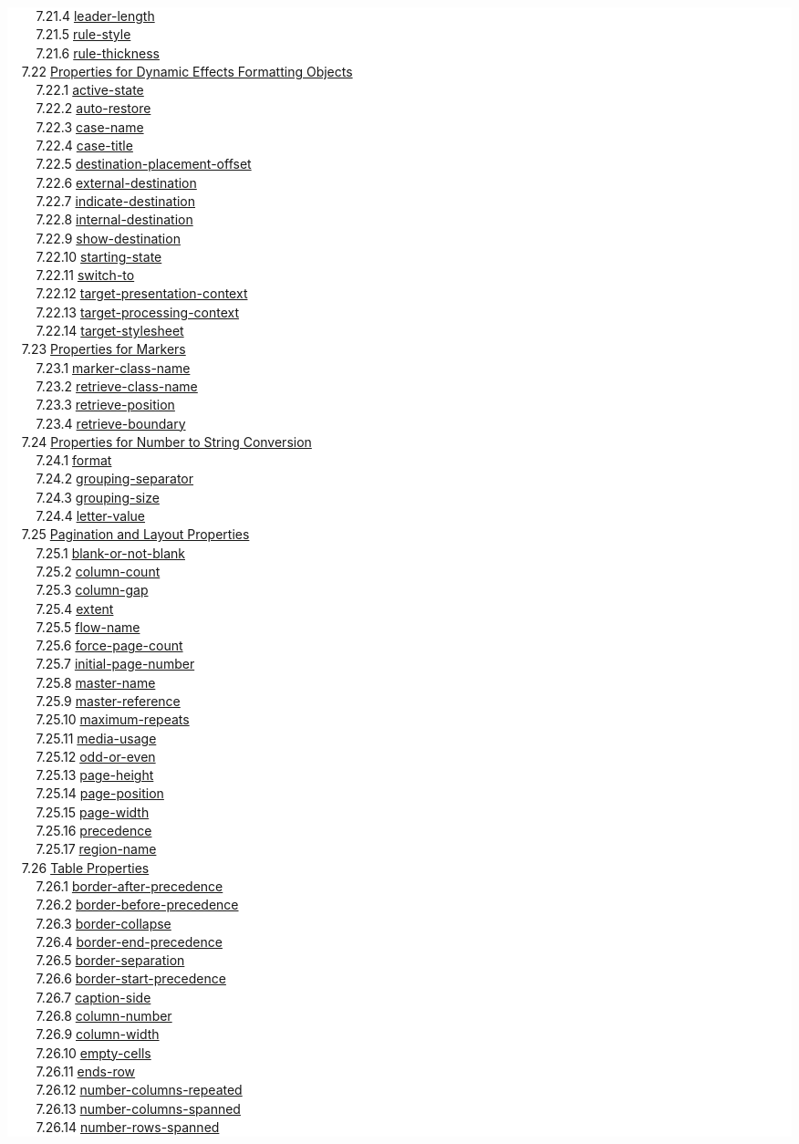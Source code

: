         7.21.4 [leader-length](slice7.html#leader-length)  
        7.21.5 [rule-style](slice7.html#rule-style)  
        7.21.6 [rule-thickness](slice7.html#rule-thickness)  
    7.22 [Properties for Dynamic Effects Formatting Objects](slice7.html#section-N46115-Properties-for-Dynamic-Effects-Formatting-Objects)  
        7.22.1 [active-state](slice7.html#active-state)  
        7.22.2 [auto-restore](slice7.html#auto-restore)  
        7.22.3 [case-name](slice7.html#case-name)  
        7.22.4 [case-title](slice7.html#case-title)  
        7.22.5 [destination-placement-offset](slice7.html#destination-placement-offset)  
        7.22.6 [external-destination](slice7.html#external-destination)  
        7.22.7 [indicate-destination](slice7.html#indicate-destination)  
        7.22.8 [internal-destination](slice7.html#internal-destination)  
        7.22.9 [show-destination](slice7.html#show-destination)  
        7.22.10 [starting-state](slice7.html#starting-state)  
        7.22.11 [switch-to](slice7.html#switch-to)  
        7.22.12 [target-presentation-context](slice7.html#target-presentation-context)  
        7.22.13 [target-processing-context](slice7.html#target-processing-context)  
        7.22.14 [target-stylesheet](slice7.html#target-stylesheet)  
    7.23 [Properties for Markers](slice7.html#section-N48193-Properties-for-Markers)  
        7.23.1 [marker-class-name](slice7.html#marker-class-name)  
        7.23.2 [retrieve-class-name](slice7.html#retrieve-class-name)  
        7.23.3 [retrieve-position](slice7.html#retrieve-position)  
        7.23.4 [retrieve-boundary](slice7.html#retrieve-boundary)  
    7.24 [Properties for Number to String Conversion](slice7.html#section-N48804-Properties-for-Number-to-String-Conversion)  
        7.24.1 [format](slice7.html#format)  
        7.24.2 [grouping-separator](slice7.html#grouping-separator)  
        7.24.3 [grouping-size](slice7.html#grouping-size)  
        7.24.4 [letter-value](slice7.html#letter-value)  
    7.25 [Pagination and Layout Properties](slice7.html#section-N49321-Pagination-and-Layout-Properties)  
        7.25.1 [blank-or-not-blank](slice7.html#blank-or-not-blank)  
        7.25.2 [column-count](slice7.html#column-count)  
        7.25.3 [column-gap](slice7.html#column-gap)  
        7.25.4 [extent](slice7.html#extent)  
        7.25.5 [flow-name](slice7.html#flow-name)  
        7.25.6 [force-page-count](slice7.html#force-page-count)  
        7.25.7 [initial-page-number](slice7.html#initial-page-number)  
        7.25.8 [master-name](slice7.html#master-name)  
        7.25.9 [master-reference](slice7.html#master-reference)  
        7.25.10 [maximum-repeats](slice7.html#maximum-repeats)  
        7.25.11 [media-usage](slice7.html#media-usage)  
        7.25.12 [odd-or-even](slice7.html#odd-or-even)  
        7.25.13 [page-height](slice7.html#page-height)  
        7.25.14 [page-position](slice7.html#page-position)  
        7.25.15 [page-width](slice7.html#page-width)  
        7.25.16 [precedence](slice7.html#precedence)  
        7.25.17 [region-name](slice7.html#region-name)  
    7.26 [Table Properties](slice7.html#section-N52000-Table-Properties)  
        7.26.1 [border-after-precedence](slice7.html#border-after-precedence)  
        7.26.2 [border-before-precedence](slice7.html#border-before-precedence)  
        7.26.3 [border-collapse](slice7.html#border-collapse)  
        7.26.4 [border-end-precedence](slice7.html#border-end-precedence)  
        7.26.5 [border-separation](slice7.html#border-separation)  
        7.26.6 [border-start-precedence](slice7.html#border-start-precedence)  
        7.26.7 [caption-side](slice7.html#caption-side)  
        7.26.8 [column-number](slice7.html#column-number)  
        7.26.9 [column-width](slice7.html#column-width)  
        7.26.10 [empty-cells](slice7.html#empty-cells)  
        7.26.11 [ends-row](slice7.html#ends-row)  
        7.26.12 [number-columns-repeated](slice7.html#number-columns-repeated)  
        7.26.13 [number-columns-spanned](slice7.html#number-columns-spanned)  
        7.26.14 [number-rows-spanned](slice7.html#number-rows-spanned)  